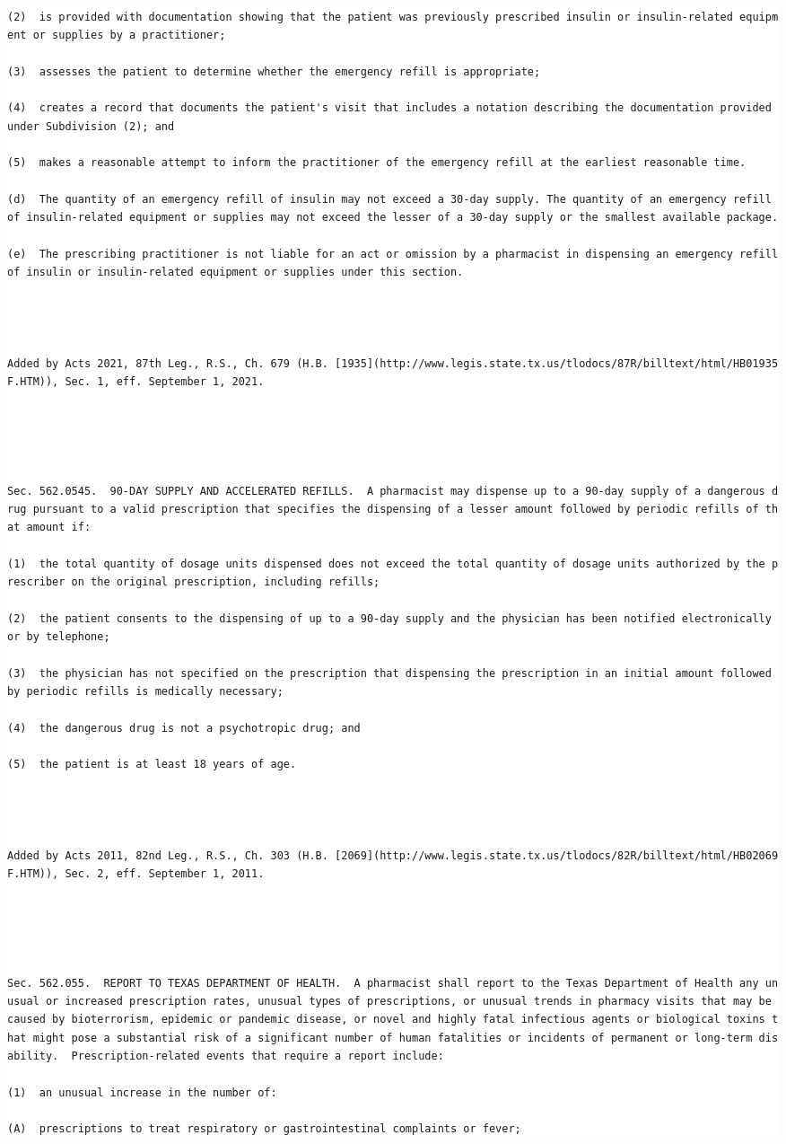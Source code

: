     (2)  is provided with documentation showing that the patient was previously prescribed insulin or insulin-related equipment or supplies by a practitioner;
    
    (3)  assesses the patient to determine whether the emergency refill is appropriate;
    
    (4)  creates a record that documents the patient's visit that includes a notation describing the documentation provided under Subdivision (2); and
    
    (5)  makes a reasonable attempt to inform the practitioner of the emergency refill at the earliest reasonable time.
    
    (d)  The quantity of an emergency refill of insulin may not exceed a 30-day supply. The quantity of an emergency refill of insulin-related equipment or supplies may not exceed the lesser of a 30-day supply or the smallest available package.
    
    (e)  The prescribing practitioner is not liable for an act or omission by a pharmacist in dispensing an emergency refill of insulin or insulin-related equipment or supplies under this section.
    
    
    
    
    Added by Acts 2021, 87th Leg., R.S., Ch. 679 (H.B. [1935](http://www.legis.state.tx.us/tlodocs/87R/billtext/html/HB01935F.HTM)), Sec. 1, eff. September 1, 2021.
    
    
    
    
    
    Sec. 562.0545.  90-DAY SUPPLY AND ACCELERATED REFILLS.  A pharmacist may dispense up to a 90-day supply of a dangerous drug pursuant to a valid prescription that specifies the dispensing of a lesser amount followed by periodic refills of that amount if:
    
    (1)  the total quantity of dosage units dispensed does not exceed the total quantity of dosage units authorized by the prescriber on the original prescription, including refills;
    
    (2)  the patient consents to the dispensing of up to a 90-day supply and the physician has been notified electronically or by telephone;
    
    (3)  the physician has not specified on the prescription that dispensing the prescription in an initial amount followed by periodic refills is medically necessary;
    
    (4)  the dangerous drug is not a psychotropic drug; and
    
    (5)  the patient is at least 18 years of age.
    
    
    
    
    Added by Acts 2011, 82nd Leg., R.S., Ch. 303 (H.B. [2069](http://www.legis.state.tx.us/tlodocs/82R/billtext/html/HB02069F.HTM)), Sec. 2, eff. September 1, 2011.
    
    
    
    
    
    Sec. 562.055.  REPORT TO TEXAS DEPARTMENT OF HEALTH.  A pharmacist shall report to the Texas Department of Health any unusual or increased prescription rates, unusual types of prescriptions, or unusual trends in pharmacy visits that may be caused by bioterrorism, epidemic or pandemic disease, or novel and highly fatal infectious agents or biological toxins that might pose a substantial risk of a significant number of human fatalities or incidents of permanent or long-term disability.  Prescription-related events that require a report include:
    
    (1)  an unusual increase in the number of:
    
    (A)  prescriptions to treat respiratory or gastrointestinal complaints or fever;
    